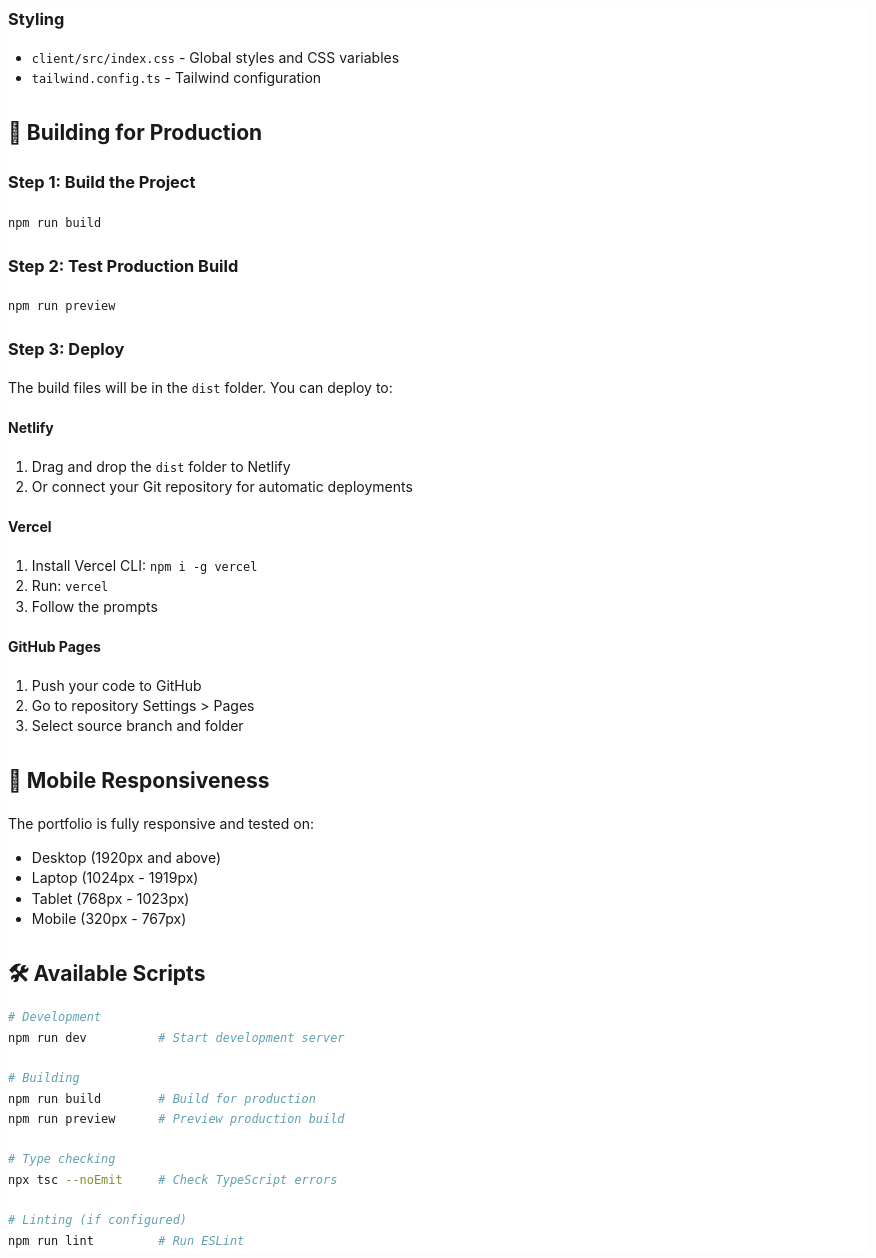### Styling
- `client/src/index.css` - Global styles and CSS variables
- `tailwind.config.ts` - Tailwind configuration

## 🚀 Building for Production

### Step 1: Build the Project
```bash
npm run build
```

### Step 2: Test Production Build
```bash
npm run preview
```

### Step 3: Deploy
The build files will be in the `dist` folder. You can deploy to:

#### Netlify
1. Drag and drop the `dist` folder to Netlify
2. Or connect your Git repository for automatic deployments

#### Vercel
1. Install Vercel CLI: `npm i -g vercel`
2. Run: `vercel`
3. Follow the prompts

#### GitHub Pages
1. Push your code to GitHub
2. Go to repository Settings > Pages
3. Select source branch and folder

## 📱 Mobile Responsiveness

The portfolio is fully responsive and tested on:
- Desktop (1920px and above)
- Laptop (1024px - 1919px)
- Tablet (768px - 1023px)
- Mobile (320px - 767px)

## 🛠️ Available Scripts

```bash
# Development
npm run dev          # Start development server

# Building
npm run build        # Build for production
npm run preview      # Preview production build

# Type checking
npx tsc --noEmit     # Check TypeScript errors

# Linting (if configured)
npm run lint         # Run ESLint
```
